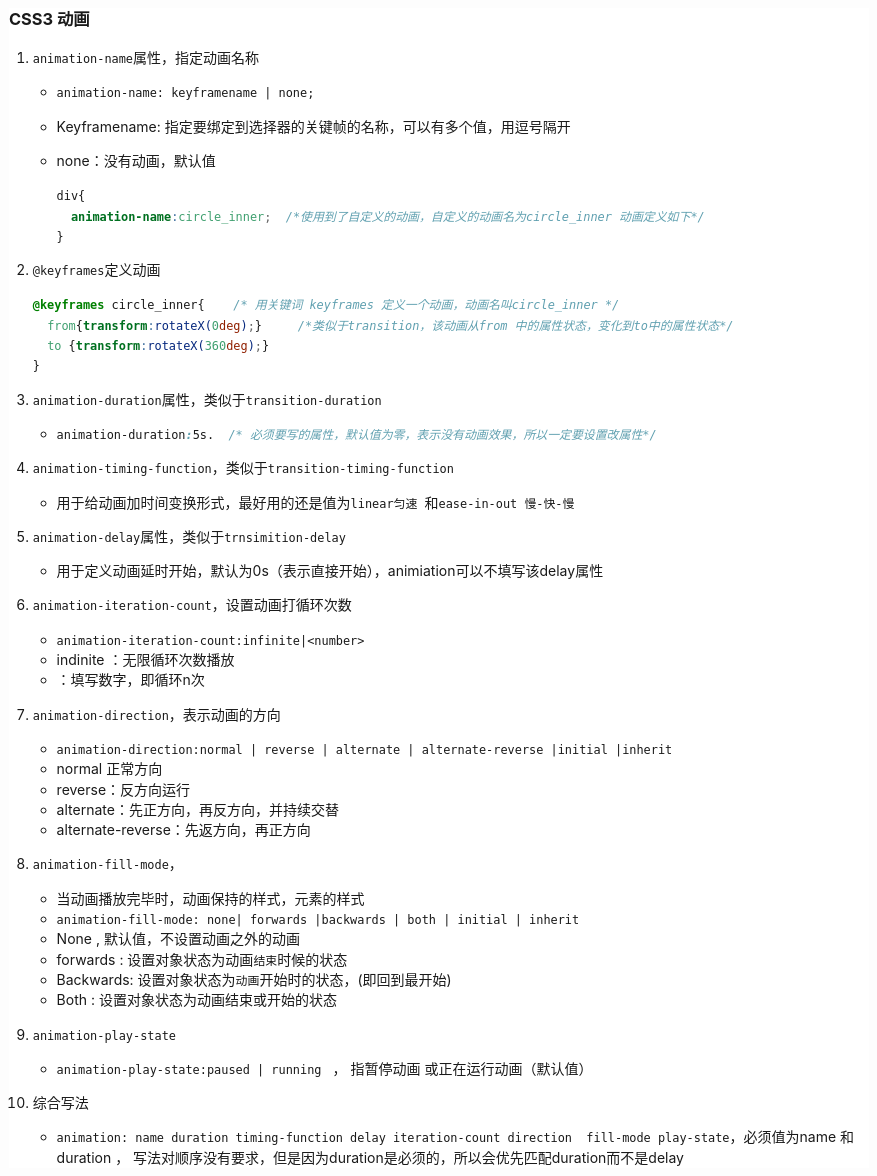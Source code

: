 



### CSS3 动画

1. ``animation-name``属性，指定动画名称

   - ``animation-name: keyframename | none;``

   - Keyframename: 指定要绑定到选择器的关键帧的名称，可以有多个值，用逗号隔开

   - none：没有动画，默认值

     ```css
     div{
       animation-name:circle_inner;  /*使用到了自定义的动画，自定义的动画名为circle_inner 动画定义如下*/
     }
     ```

     

2. ``@keyframes``定义动画

   ```css
   @keyframes circle_inner{    /* 用关键词 keyframes 定义一个动画，动画名叫circle_inner */
     from{transform:rotateX(0deg);}		/*类似于transition，该动画从from 中的属性状态，变化到to中的属性状态*/
     to {transform:rotateX(360deg);}
   }
   ```

3. ``animation-duration``属性，类似于``transition-duration``

   - ```css
     animation-duration:5s.  /* 必须要写的属性，默认值为零，表示没有动画效果，所以一定要设置改属性*/
     ```

4. ``animation-timing-function``，类似于``transition-timing-function``

   - 用于给动画加时间变换形式，最好用的还是值为``linear匀速 ``和``ease-in-out 慢-快-慢``

5. ``animation-delay``属性，类似于``trnsimition-delay``

   - 用于定义动画延时开始，默认为0s（表示直接开始），animiation可以不填写该delay属性

6. ``animation-iteration-count``，设置动画打循环次数

   - ``animation-iteration-count:infinite|<number>``
   - indinite ：无限循环次数播放
   - <number>：填写数字，即循环n次

7. ``animation-direction``，表示动画的方向

   - ``animation-direction:normal | reverse | alternate | alternate-reverse |initial |inherit``
   - normal 正常方向
   - reverse：反方向运行
   - alternate：先正方向，再反方向，并持续交替
   - alternate-reverse：先返方向，再正方向

8. ``animation-fill-mode``，

   - 当动画播放完毕时，动画保持的样式，元素的样式
   - ``animation-fill-mode: none| forwards |backwards | both | initial | inherit``
   - None , 默认值，不设置动画之外的动画
   - forwards : 设置对象状态为动画``结束``时候的状态
   - Backwards: 设置对象状态为``动画``开始时的状态，(即回到最开始)
   - Both : 设置对象状态为动画结束或开始的状态

9. ``animation-play-state``

   - ``animation-play-state:paused | running `` ， 指暂停动画  或正在运行动画（默认值）

10. 综合写法

    - ``animation: name duration timing-function delay iteration-count direction  fill-mode play-state``，必须值为name 和 duration ， 写法对顺序没有要求，但是因为duration是必须的，所以会优先匹配duration而不是delay